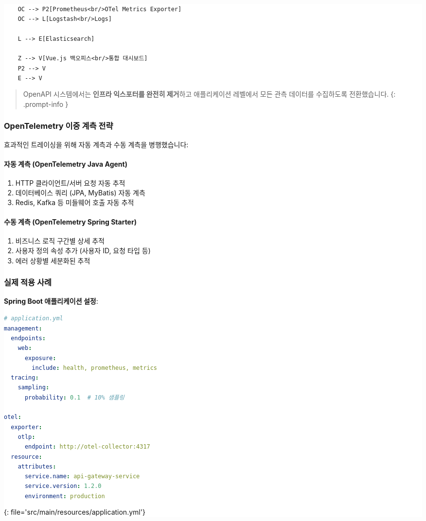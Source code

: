 ```mermaid
    OC --> P2[Prometheus<br/>OTel Metrics Exporter]
    OC --> L[Logstash<br/>Logs]
    
    L --> E[Elasticsearch]
    
    Z --> V[Vue.js 백오피스<br/>통합 대시보드]
    P2 --> V
    E --> V
```

> OpenAPI 시스템에서는 **인프라 익스포터를 완전히 제거**하고 애플리케이션 레벨에서 모든 관측 데이터를 수집하도록 전환했습니다.
{: .prompt-info }

### OpenTelemetry 이중 계측 전략

효과적인 트레이싱을 위해 자동 계측과 수동 계측을 병행했습니다:

#### 자동 계측 (OpenTelemetry Java Agent)

1. HTTP 클라이언트/서버 요청 자동 추적
2. 데이터베이스 쿼리 (JPA, MyBatis) 자동 계측
3. Redis, Kafka 등 미들웨어 호출 자동 추적

#### 수동 계측 (OpenTelemetry Spring Starter)

1. 비즈니스 로직 구간별 상세 추적
2. 사용자 정의 속성 추가 (사용자 ID, 요청 타입 등)
3. 에러 상황별 세분화된 추적

### 실제 적용 사례

**Spring Boot 애플리케이션 설정**:

```yaml
# application.yml
management:
  endpoints:
    web:
      exposure:
        include: health, prometheus, metrics
  tracing:
    sampling:
      probability: 0.1  # 10% 샘플링

otel:
  exporter:
    otlp:
      endpoint: http://otel-collector:4317
  resource:
    attributes:
      service.name: api-gateway-service
      service.version: 1.2.0
      environment: production
```
{: file='src/main/resources/application.yml'}
